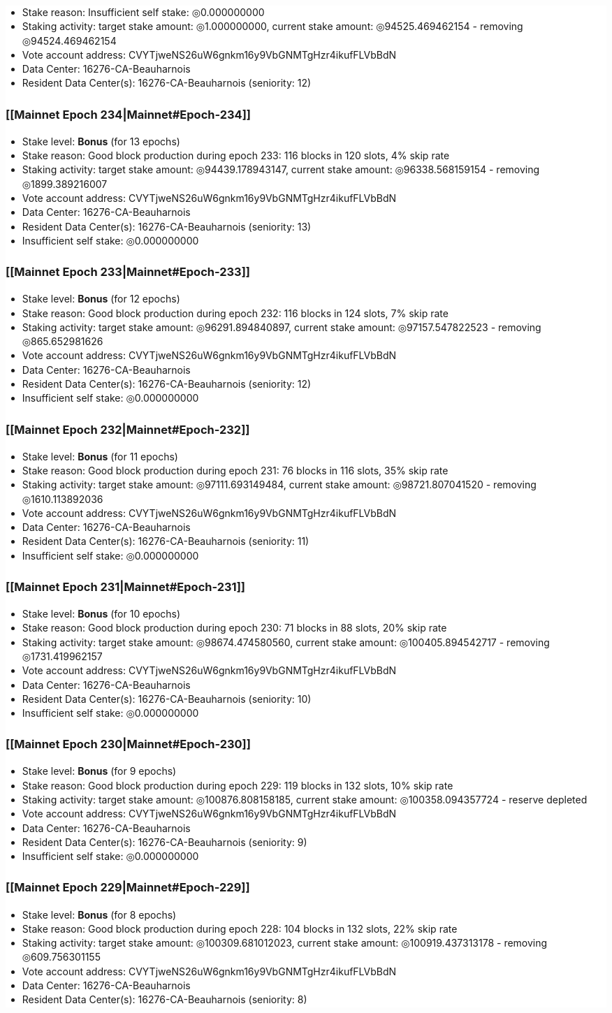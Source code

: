 * Stake reason: Insufficient self stake: ◎0.000000000
* Staking activity: target stake amount: ◎1.000000000, current stake amount: ◎94525.469462154 - removing ◎94524.469462154
* Vote account address: CVYTjweNS26uW6gnkm16y9VbGNMTgHzr4ikufFLVbBdN
* Data Center: 16276-CA-Beauharnois
* Resident Data Center(s): 16276-CA-Beauharnois (seniority: 12)
### [[Mainnet Epoch 234|Mainnet#Epoch-234]]
* Stake level: **Bonus** (for 13 epochs)
* Stake reason: Good block production during epoch 233: 116 blocks in 120 slots, 4% skip rate
* Staking activity: target stake amount: ◎94439.178943147, current stake amount: ◎96338.568159154 - removing ◎1899.389216007
* Vote account address: CVYTjweNS26uW6gnkm16y9VbGNMTgHzr4ikufFLVbBdN
* Data Center: 16276-CA-Beauharnois
* Resident Data Center(s): 16276-CA-Beauharnois (seniority: 13)
* Insufficient self stake: ◎0.000000000
### [[Mainnet Epoch 233|Mainnet#Epoch-233]]
* Stake level: **Bonus** (for 12 epochs)
* Stake reason: Good block production during epoch 232: 116 blocks in 124 slots, 7% skip rate
* Staking activity: target stake amount: ◎96291.894840897, current stake amount: ◎97157.547822523 - removing ◎865.652981626
* Vote account address: CVYTjweNS26uW6gnkm16y9VbGNMTgHzr4ikufFLVbBdN
* Data Center: 16276-CA-Beauharnois
* Resident Data Center(s): 16276-CA-Beauharnois (seniority: 12)
* Insufficient self stake: ◎0.000000000
### [[Mainnet Epoch 232|Mainnet#Epoch-232]]
* Stake level: **Bonus** (for 11 epochs)
* Stake reason: Good block production during epoch 231: 76 blocks in 116 slots, 35% skip rate
* Staking activity: target stake amount: ◎97111.693149484, current stake amount: ◎98721.807041520 - removing ◎1610.113892036
* Vote account address: CVYTjweNS26uW6gnkm16y9VbGNMTgHzr4ikufFLVbBdN
* Data Center: 16276-CA-Beauharnois
* Resident Data Center(s): 16276-CA-Beauharnois (seniority: 11)
* Insufficient self stake: ◎0.000000000
### [[Mainnet Epoch 231|Mainnet#Epoch-231]]
* Stake level: **Bonus** (for 10 epochs)
* Stake reason: Good block production during epoch 230: 71 blocks in 88 slots, 20% skip rate
* Staking activity: target stake amount: ◎98674.474580560, current stake amount: ◎100405.894542717 - removing ◎1731.419962157
* Vote account address: CVYTjweNS26uW6gnkm16y9VbGNMTgHzr4ikufFLVbBdN
* Data Center: 16276-CA-Beauharnois
* Resident Data Center(s): 16276-CA-Beauharnois (seniority: 10)
* Insufficient self stake: ◎0.000000000
### [[Mainnet Epoch 230|Mainnet#Epoch-230]]
* Stake level: **Bonus** (for 9 epochs)
* Stake reason: Good block production during epoch 229: 119 blocks in 132 slots, 10% skip rate
* Staking activity: target stake amount: ◎100876.808158185, current stake amount: ◎100358.094357724 - reserve depleted
* Vote account address: CVYTjweNS26uW6gnkm16y9VbGNMTgHzr4ikufFLVbBdN
* Data Center: 16276-CA-Beauharnois
* Resident Data Center(s): 16276-CA-Beauharnois (seniority: 9)
* Insufficient self stake: ◎0.000000000
### [[Mainnet Epoch 229|Mainnet#Epoch-229]]
* Stake level: **Bonus** (for 8 epochs)
* Stake reason: Good block production during epoch 228: 104 blocks in 132 slots, 22% skip rate
* Staking activity: target stake amount: ◎100309.681012023, current stake amount: ◎100919.437313178 - removing ◎609.756301155
* Vote account address: CVYTjweNS26uW6gnkm16y9VbGNMTgHzr4ikufFLVbBdN
* Data Center: 16276-CA-Beauharnois
* Resident Data Center(s): 16276-CA-Beauharnois (seniority: 8)